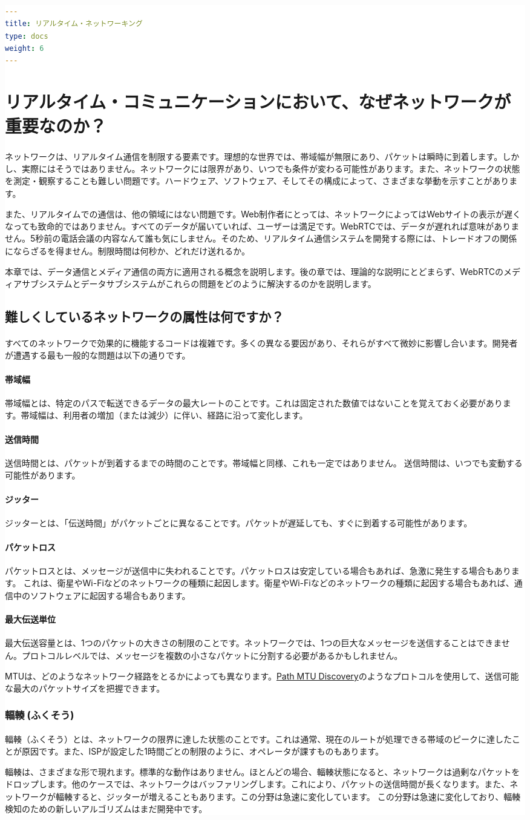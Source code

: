 ```yaml
---
title: リアルタイム・ネットワーキング
type: docs
weight: 6
---
```


# リアルタイム・コミュニケーションにおいて、なぜネットワークが重要なのか？

ネットワークは、リアルタイム通信を制限する要素です。理想的な世界では、帯域幅が無限にあり、パケットは瞬時に到着します。しかし、実際にはそうではありません。ネットワークには限界があり、いつでも条件が変わる可能性があります。また、ネットワークの状態を測定・観察することも難しい問題です。ハードウェア、ソフトウェア、そしてその構成によって、さまざまな挙動を示すことがあります。

また、リアルタイムでの通信は、他の領域にはない問題です。Web制作者にとっては、ネットワークによってはWebサイトの表示が遅くなっても致命的ではありません。すべてのデータが届いていれば、ユーザーは満足です。WebRTCでは、データが遅れれば意味がありません。5秒前の電話会議の内容なんて誰も気にしません。そのため、リアルタイム通信システムを開発する際には、トレードオフの関係にならざるを得ません。制限時間は何秒か、どれだけ送れるか。

本章では、データ通信とメディア通信の両方に適用される概念を説明します。後の章では、理論的な説明にとどまらず、WebRTCのメディアサブシステムとデータサブシステムがこれらの問題をどのように解決するのかを説明します。

## 難しくしているネットワークの属性は何ですか？

すべてのネットワークで効果的に機能するコードは複雑です。多くの異なる要因があり、それらがすべて微妙に影響し合います。開発者が遭遇する最も一般的な問題は以下の通りです。

#### 帯域幅

帯域幅とは、特定のパスで転送できるデータの最大レートのことです。これは固定された数値ではないことを覚えておく必要があります。帯域幅は、利用者の増加（または減少）に伴い、経路に沿って変化します。

#### 送信時間

送信時間とは、パケットが到着するまでの時間のことです。帯域幅と同様、これも一定ではありません。
送信時間は、いつでも変動する可能性があります。

#### ジッター

ジッターとは、「伝送時間」がパケットごとに異なることです。パケットが遅延しても、すぐに到着する可能性があります。

#### パケットロス
パケットロスとは、メッセージが送信中に失われることです。パケットロスは安定している場合もあれば、急激に発生する場合もあります。
これは、衛星やWi-Fiなどのネットワークの種類に起因します。衛星やWi-Fiなどのネットワークの種類に起因する場合もあれば、通信中のソフトウェアに起因する場合もあります。

#### 最大伝送単位
最大伝送容量とは、1つのパケットの大きさの制限のことです。ネットワークでは、1つの巨大なメッセージを送信することはできません。プロトコルレベルでは、メッセージを複数の小さなパケットに分割する必要があるかもしれません。

MTUは、どのようなネットワーク経路をとるかによっても異なります。[Path MTU Discovery](https://tools.ietf.org/html/rfc1191)のようなプロトコルを使用して、送信可能な最大のパケットサイズを把握できます。

### 輻輳 (ふくそう)

輻輳（ふくそう）とは、ネットワークの限界に達した状態のことです。これは通常、現在のルートが処理できる帯域のピークに達したことが原因です。また、ISPが設定した1時間ごとの制限のように、オペレータが課すものもあります。

輻輳は、さまざまな形で現れます。標準的な動作はありません。ほとんどの場合、輻輳状態になると、ネットワークは過剰なパケットをドロップします。他のケースでは、ネットワークはバッファリングします。これにより、パケットの送信時間が長くなります。また、ネットワークが輻輳すると、ジッターが増えることもあります。この分野は急速に変化しています。
この分野は急速に変化しており、輻輳検知のための新しいアルゴリズムはまだ開発中です。
